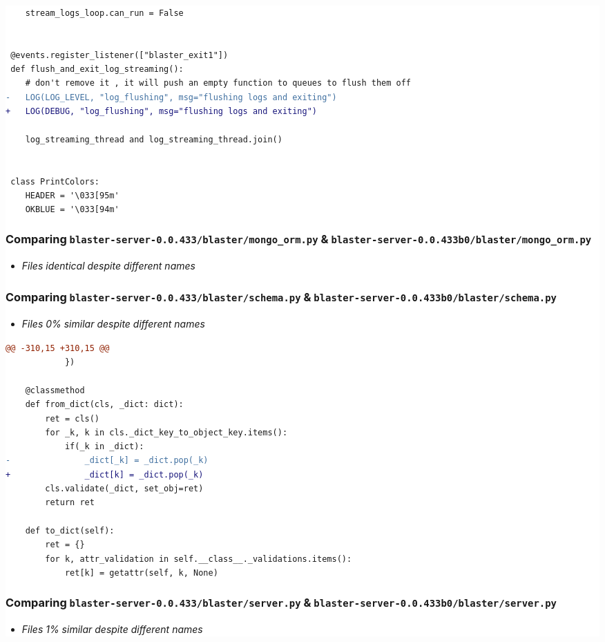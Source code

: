 ```diff
 	stream_logs_loop.can_run = False
 
 
 @events.register_listener(["blaster_exit1"])
 def flush_and_exit_log_streaming():
 	# don't remove it , it will push an empty function to queues to flush them off
-	LOG(LOG_LEVEL, "log_flushing", msg="flushing logs and exiting")
+	LOG(DEBUG, "log_flushing", msg="flushing logs and exiting")
 
 	log_streaming_thread and log_streaming_thread.join()
 
 
 class PrintColors:
 	HEADER = '\033[95m'
 	OKBLUE = '\033[94m'
```

### Comparing `blaster-server-0.0.433/blaster/mongo_orm.py` & `blaster-server-0.0.433b0/blaster/mongo_orm.py`

 * *Files identical despite different names*

### Comparing `blaster-server-0.0.433/blaster/schema.py` & `blaster-server-0.0.433b0/blaster/schema.py`

 * *Files 0% similar despite different names*

```diff
@@ -310,15 +310,15 @@
 			})
 
 	@classmethod
 	def from_dict(cls, _dict: dict):
 		ret = cls()
 		for _k, k in cls._dict_key_to_object_key.items():
 			if(_k in _dict):
-				_dict[_k] = _dict.pop(_k)
+				_dict[k] = _dict.pop(_k)
 		cls.validate(_dict, set_obj=ret)
 		return ret
 
 	def to_dict(self):
 		ret = {}
 		for k, attr_validation in self.__class__._validations.items():
 			ret[k] = getattr(self, k, None)
```

### Comparing `blaster-server-0.0.433/blaster/server.py` & `blaster-server-0.0.433b0/blaster/server.py`

 * *Files 1% similar despite different names*
